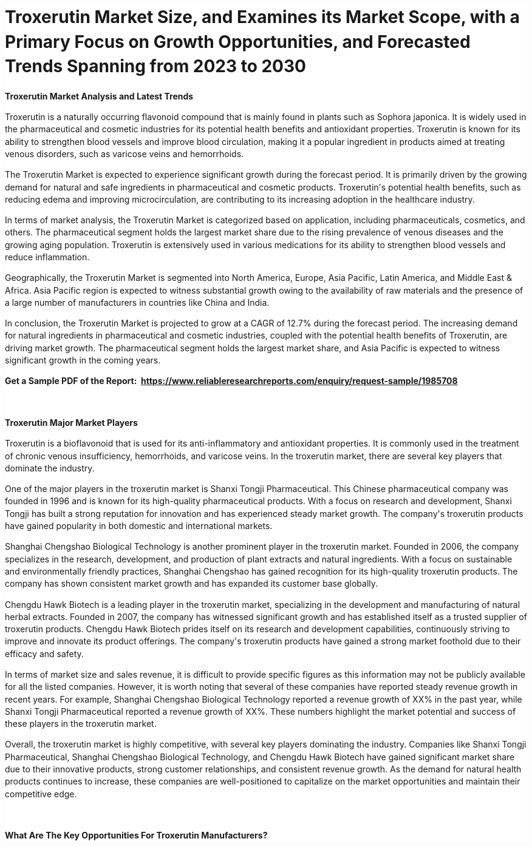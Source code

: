 <p><h1>Troxerutin Market Size, and Examines its Market Scope, with a Primary Focus on Growth Opportunities, and Forecasted Trends Spanning from 2023 to 2030</h1></p><p><strong>Troxerutin Market Analysis and Latest Trends</strong></p>
<p><p>Troxerutin is a naturally occurring flavonoid compound that is mainly found in plants such as Sophora japonica. It is widely used in the pharmaceutical and cosmetic industries for its potential health benefits and antioxidant properties. Troxerutin is known for its ability to strengthen blood vessels and improve blood circulation, making it a popular ingredient in products aimed at treating venous disorders, such as varicose veins and hemorrhoids.</p><p>The Troxerutin Market is expected to experience significant growth during the forecast period. It is primarily driven by the growing demand for natural and safe ingredients in pharmaceutical and cosmetic products. Troxerutin's potential health benefits, such as reducing edema and improving microcirculation, are contributing to its increasing adoption in the healthcare industry.</p><p>In terms of market analysis, the Troxerutin Market is categorized based on application, including pharmaceuticals, cosmetics, and others. The pharmaceutical segment holds the largest market share due to the rising prevalence of venous diseases and the growing aging population. Troxerutin is extensively used in various medications for its ability to strengthen blood vessels and reduce inflammation.</p><p>Geographically, the Troxerutin Market is segmented into North America, Europe, Asia Pacific, Latin America, and Middle East & Africa. Asia Pacific region is expected to witness substantial growth owing to the availability of raw materials and the presence of a large number of manufacturers in countries like China and India.</p><p>In conclusion, the Troxerutin Market is projected to grow at a CAGR of 12.7% during the forecast period. The increasing demand for natural ingredients in pharmaceutical and cosmetic industries, coupled with the potential health benefits of Troxerutin, are driving market growth. The pharmaceutical segment holds the largest market share, and Asia Pacific is expected to witness significant growth in the coming years.</p></p>
<p><strong>Get a Sample PDF of the Report:&nbsp; <a href="https://www.reliableresearchreports.com/enquiry/request-sample/1985708">https://www.reliableresearchreports.com/enquiry/request-sample/1985708</a></strong></p>
<p>&nbsp;</p>
<p><strong>Troxerutin Major Market Players</strong></p>
<p><p>Troxerutin is a bioflavonoid that is used for its anti-inflammatory and antioxidant properties. It is commonly used in the treatment of chronic venous insufficiency, hemorrhoids, and varicose veins. In the troxerutin market, there are several key players that dominate the industry.</p><p>One of the major players in the troxerutin market is Shanxi Tongji Pharmaceutical. This Chinese pharmaceutical company was founded in 1996 and is known for its high-quality pharmaceutical products. With a focus on research and development, Shanxi Tongji has built a strong reputation for innovation and has experienced steady market growth. The company's troxerutin products have gained popularity in both domestic and international markets.</p><p>Shanghai Chengshao Biological Technology is another prominent player in the troxerutin market. Founded in 2006, the company specializes in the research, development, and production of plant extracts and natural ingredients. With a focus on sustainable and environmentally friendly practices, Shanghai Chengshao has gained recognition for its high-quality troxerutin products. The company has shown consistent market growth and has expanded its customer base globally.</p><p>Chengdu Hawk Biotech is a leading player in the troxerutin market, specializing in the development and manufacturing of natural herbal extracts. Founded in 2007, the company has witnessed significant growth and has established itself as a trusted supplier of troxerutin products. Chengdu Hawk Biotech prides itself on its research and development capabilities, continuously striving to improve and innovate its product offerings. The company's troxerutin products have gained a strong market foothold due to their efficacy and safety.</p><p>In terms of market size and sales revenue, it is difficult to provide specific figures as this information may not be publicly available for all the listed companies. However, it is worth noting that several of these companies have reported steady revenue growth in recent years. For example, Shanghai Chengshao Biological Technology reported a revenue growth of XX% in the past year, while Shanxi Tongji Pharmaceutical reported a revenue growth of XX%. These numbers highlight the market potential and success of these players in the troxerutin market.</p><p>Overall, the troxerutin market is highly competitive, with several key players dominating the industry. Companies like Shanxi Tongji Pharmaceutical, Shanghai Chengshao Biological Technology, and Chengdu Hawk Biotech have gained significant market share due to their innovative products, strong customer relationships, and consistent revenue growth. As the demand for natural health products continues to increase, these companies are well-positioned to capitalize on the market opportunities and maintain their competitive edge.</p></p>
<p>&nbsp;</p>
<p><strong>What Are The Key Opportunities For Troxerutin Manufacturers?</strong></p>